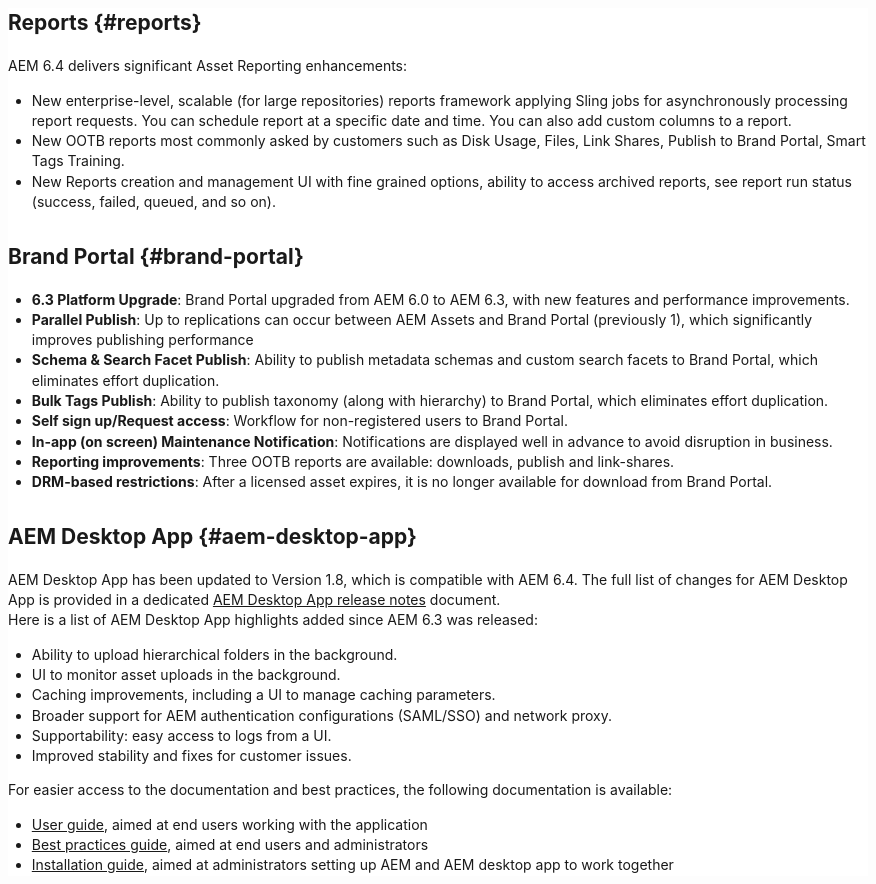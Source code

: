 ## Reports {#reports}

AEM 6.4 delivers significant Asset Reporting enhancements:

* New enterprise-level, scalable (for large repositories) reports framework applying Sling jobs for asynchronously processing report requests. You can schedule report at a specific date and time. You can also add custom columns to a report.
* New OOTB reports most commonly asked by customers such as Disk Usage, Files, Link Shares, Publish to Brand Portal, Smart Tags Training.
* New Reports creation and management UI with fine grained options, ability to access archived reports, see report run status (success, failed, queued, and so on).

## Brand Portal {#brand-portal}

* **6.3 Platform Upgrade**: Brand Portal upgraded from AEM 6.0 to AEM 6.3, with new features and performance improvements.
* **Parallel Publish**: Up to replications can occur between AEM Assets and Brand Portal (previously 1), which significantly improves publishing performance
* **Schema & Search Facet Publish**: Ability to publish metadata schemas and custom search facets to Brand Portal, which eliminates effort duplication.
* **Bulk Tags Publish**: Ability to publish taxonomy (along with hierarchy) to Brand Portal, which eliminates effort duplication.
* **Self sign up/Request access**: Workflow for non-registered users to Brand Portal.
* **In-app (on screen) Maintenance Notification**: Notifications are displayed well in advance to avoid disruption in business.
* **Reporting improvements**: Three OOTB reports are available: downloads, publish and link-shares.
* **DRM-based restrictions**: After a licensed asset expires, it is no longer available for download from Brand Portal.

## AEM Desktop App {#aem-desktop-app}

AEM Desktop App has been updated to Version 1.8, which is compatible with AEM 6.4. The full list of changes for AEM Desktop App is provided in a dedicated [AEM Desktop App release notes](https://helpx.adobe.com/experience-manager/desktop-app/release-notes.html) document.  
Here is a list of AEM Desktop App highlights added since AEM 6.3 was released:

* Ability to upload hierarchical folders in the background.
* UI to monitor asset uploads in the background.
* Caching improvements, including a UI to manage caching parameters.
* Broader support for AEM authentication configurations (SAML/SSO) and network proxy.
* Supportability: easy access to logs from a UI.
* Improved stability and fixes for customer issues.

For easier access to the documentation and best practices, the following documentation is available:

* [User guide](https://helpx.adobe.com/experience-manager/desktop-app/aem-desktop-app.html), aimed at end users working with the application
* [Best practices guide](https://helpx.adobe.com/experience-manager/desktop-app/aem-desktop-app-best-practices.html), aimed at end users and administrators
* [Installation guide](https://helpx.adobe.com/experience-manager/desktop-app/install-configure-aem-desktop-app.html), aimed at administrators setting up AEM and AEM desktop app to work together

